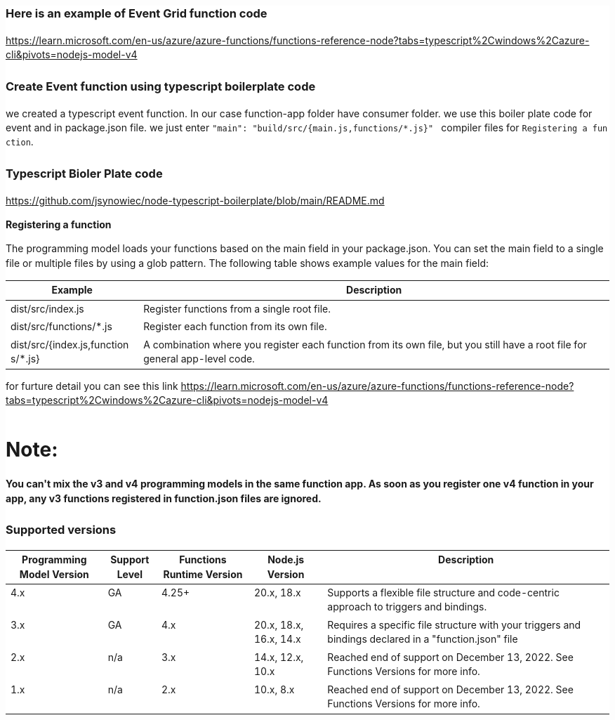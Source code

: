 



### Here is an example of Event Grid function code 

 https://learn.microsoft.com/en-us/azure/azure-functions/functions-reference-node?tabs=typescript%2Cwindows%2Cazure-cli&pivots=nodejs-model-v4




### Create Event function using typescript boilerplate code 

we created a typescript event function. In our case function-app folder have consumer folder. we use this boiler plate code for event and in package.json file. we just enter ``"main": "build/src/{main.js,functions/*.js}" `` compiler files for ``Registering a function``.

### Typescript Bioler Plate code
https://github.com/jsynowiec/node-typescript-boilerplate/blob/main/README.md


**Registering a function**

The programming model loads your functions based on the main field in your package.json. You can set the main field to a single file or multiple files by using a glob pattern. The following table shows example values for the main field:


| Example                        | Description                                                                 |
|---------------------------------|-----------------------------------------------------------------------------|
| dist/src/index.js               | Register functions from a single root file.                                 |
| dist/src/functions/*.js         | Register each function from its own file.                                   |
| dist/src/{index.js,functions/*.js} | A combination where you register each function from its own file, but you still have a root file for general app-level code. |


for furture detail you can see this link 
https://learn.microsoft.com/en-us/azure/azure-functions/functions-reference-node?tabs=typescript%2Cwindows%2Cazure-cli&pivots=nodejs-model-v4



# Note: 
**You can't mix the v3 and v4 programming models in the same function app. As soon as you register one v4 function in your app, any v3 functions registered in function.json files are ignored.**


### Supported versions


| Programming Model Version | Support Level | Functions Runtime Version | Node.js Version        | Description                                                                                       |
|---------------------------|---------------|----------------------------|------------------------|---------------------------------------------------------------------------------------------------|
| 4.x                       | GA            | 4.25+                      | 20.x, 18.x             | Supports a flexible file structure and code-centric approach to triggers and bindings.             |
| 3.x                       | GA            | 4.x                        | 20.x, 18.x, 16.x, 14.x | Requires a specific file structure with your triggers and bindings declared in a "function.json" file |
| 2.x                       | n/a           | 3.x                        | 14.x, 12.x, 10.x       | Reached end of support on December 13, 2022. See Functions Versions for more info.                 |
| 1.x                       | n/a           | 2.x                        | 10.x, 8.x              | Reached end of support on December 13, 2022. See Functions Versions for more info.                 |

